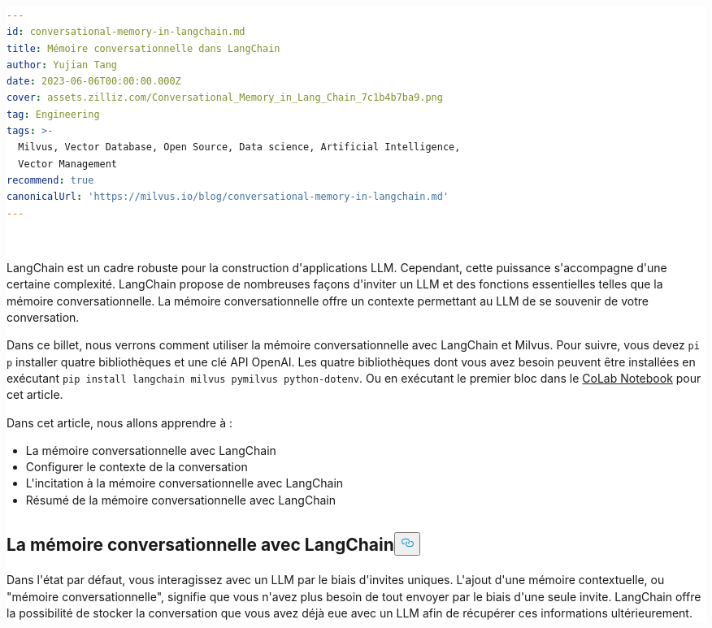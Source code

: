 ```yaml
---
id: conversational-memory-in-langchain.md
title: Mémoire conversationnelle dans LangChain
author: Yujian Tang
date: 2023-06-06T00:00:00.000Z
cover: assets.zilliz.com/Conversational_Memory_in_Lang_Chain_7c1b4b7ba9.png
tag: Engineering
tags: >-
  Milvus, Vector Database, Open Source, Data science, Artificial Intelligence,
  Vector Management
recommend: true
canonicalUrl: 'https://milvus.io/blog/conversational-memory-in-langchain.md'
---
```

<p>
  <span class="img-wrapper">
    <img translate="no" src="https://assets.zilliz.com/Conversational_Memory_in_Lang_Chain_7c1b4b7ba9.png" alt="" class="doc-image" id="" />
    <span></span>
  </span>
</p>
<p>LangChain est un cadre robuste pour la construction d'applications LLM. Cependant, cette puissance s'accompagne d'une certaine complexité. LangChain propose de nombreuses façons d'inviter un LLM et des fonctions essentielles telles que la mémoire conversationnelle. La mémoire conversationnelle offre un contexte permettant au LLM de se souvenir de votre conversation.</p>
<p>Dans ce billet, nous verrons comment utiliser la mémoire conversationnelle avec LangChain et Milvus. Pour suivre, vous devez <code translate="no">pip</code> installer quatre bibliothèques et une clé API OpenAI. Les quatre bibliothèques dont vous avez besoin peuvent être installées en exécutant <code translate="no">pip install langchain milvus pymilvus python-dotenv</code>. Ou en exécutant le premier bloc dans le <a href="https://colab.research.google.com/drive/11p-u8nKqrQYePlXR0HiSrUapmKLD0QN9?usp=sharing">CoLab Notebook</a> pour cet article.</p>
<p>Dans cet article, nous allons apprendre à :</p>
<ul>
<li>La mémoire conversationnelle avec LangChain</li>
<li>Configurer le contexte de la conversation</li>
<li>L'incitation à la mémoire conversationnelle avec LangChain</li>
<li>Résumé de la mémoire conversationnelle avec LangChain</li>
</ul>
<h2 id="Conversational-Memory-with-LangChain" class="common-anchor-header">La mémoire conversationnelle avec LangChain<button data-href="#Conversational-Memory-with-LangChain" class="anchor-icon" translate="no">
      <svg translate="no"
        aria-hidden="true"
        focusable="false"
        height="20"
        version="1.1"
        viewBox="0 0 16 16"
        width="16"
      >
        <path
          fill="#0092E4"
          fill-rule="evenodd"
          d="M4 9h1v1H4c-1.5 0-3-1.69-3-3.5S2.55 3 4 3h4c1.45 0 3 1.69 3 3.5 0 1.41-.91 2.72-2 3.25V8.59c.58-.45 1-1.27 1-2.09C10 5.22 8.98 4 8 4H4c-.98 0-2 1.22-2 2.5S3 9 4 9zm9-3h-1v1h1c1 0 2 1.22 2 2.5S13.98 12 13 12H9c-.98 0-2-1.22-2-2.5 0-.83.42-1.64 1-2.09V6.25c-1.09.53-2 1.84-2 3.25C6 11.31 7.55 13 9 13h4c1.45 0 3-1.69 3-3.5S14.5 6 13 6z"
        ></path>
      </svg>
    </button></h2><p>Dans l'état par défaut, vous interagissez avec un LLM par le biais d'invites uniques. L'ajout d'une mémoire contextuelle, ou "mémoire conversationnelle", signifie que vous n'avez plus besoin de tout envoyer par le biais d'une seule invite. LangChain offre la possibilité de stocker la conversation que vous avez déjà eue avec un LLM afin de récupérer ces informations ultérieurement.</p>